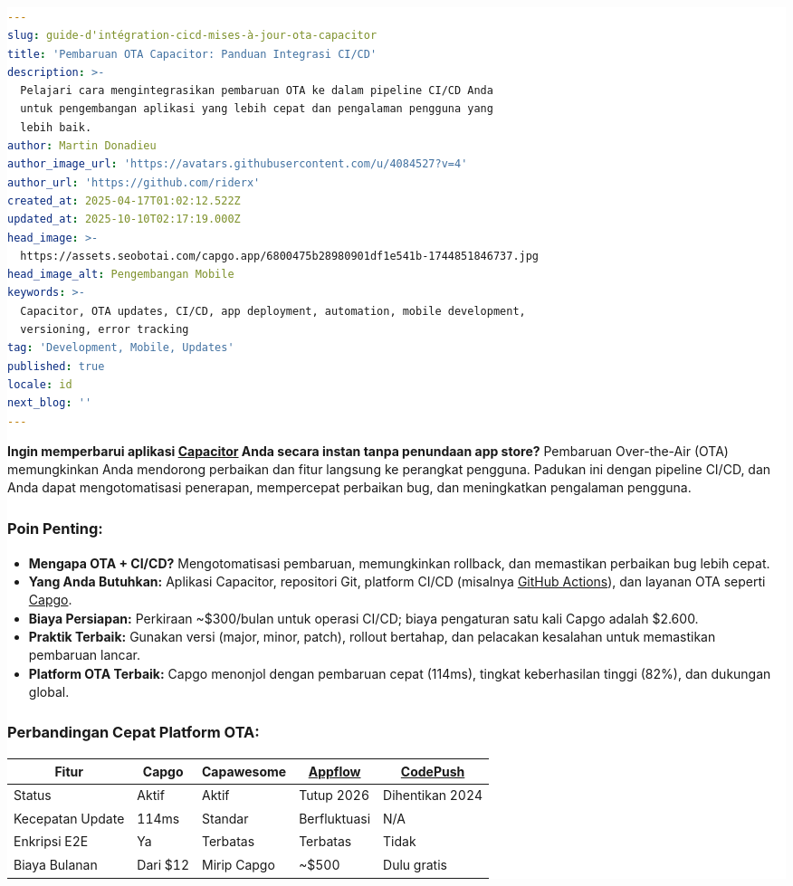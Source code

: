 ```yaml
---
slug: guide-d'intégration-cicd-mises-à-jour-ota-capacitor
title: 'Pembaruan OTA Capacitor: Panduan Integrasi CI/CD'
description: >-
  Pelajari cara mengintegrasikan pembaruan OTA ke dalam pipeline CI/CD Anda
  untuk pengembangan aplikasi yang lebih cepat dan pengalaman pengguna yang
  lebih baik.
author: Martin Donadieu
author_image_url: 'https://avatars.githubusercontent.com/u/4084527?v=4'
author_url: 'https://github.com/riderx'
created_at: 2025-04-17T01:02:12.522Z
updated_at: 2025-10-10T02:17:19.000Z
head_image: >-
  https://assets.seobotai.com/capgo.app/6800475b28980901df1e541b-1744851846737.jpg
head_image_alt: Pengembangan Mobile
keywords: >-
  Capacitor, OTA updates, CI/CD, app deployment, automation, mobile development,
  versioning, error tracking
tag: 'Development, Mobile, Updates'
published: true
locale: id
next_blog: ''
---
```

**Ingin memperbarui aplikasi [Capacitor](https://capacitorjs.com/) Anda secara instan tanpa penundaan app store?** Pembaruan Over-the-Air (OTA) memungkinkan Anda mendorong perbaikan dan fitur langsung ke perangkat pengguna. Padukan ini dengan pipeline CI/CD, dan Anda dapat mengotomatisasi penerapan, mempercepat perbaikan bug, dan meningkatkan pengalaman pengguna.

### Poin Penting:

-   **Mengapa OTA + CI/CD?** Mengotomatisasi pembaruan, memungkinkan rollback, dan memastikan perbaikan bug lebih cepat.
-   **Yang Anda Butuhkan:** Aplikasi Capacitor, repositori Git, platform CI/CD (misalnya [GitHub Actions](https://docs.github.com/actions)), dan layanan OTA seperti [Capgo](https://capgo.app/).
-   **Biaya Persiapan:** Perkiraan ~$300/bulan untuk operasi CI/CD; biaya pengaturan satu kali Capgo adalah $2.600.
-   **Praktik Terbaik:** Gunakan versi (major, minor, patch), rollout bertahap, dan pelacakan kesalahan untuk memastikan pembaruan lancar.
-   **Platform OTA Terbaik:** Capgo menonjol dengan pembaruan cepat (114ms), tingkat keberhasilan tinggi (82%), dan dukungan global.

### Perbandingan Cepat Platform OTA:

| Fitur | Capgo | Capawesome | [Appflow](https://ionic.io/appflow/) | [CodePush](https://github.com/microsoft/code-push) |
| --- | --- | --- | --- | --- |
| Status | Aktif | Aktif | Tutup 2026 | Dihentikan 2024 |
| Kecepatan Update | 114ms | Standar | Berfluktuasi | N/A |
| Enkripsi E2E | Ya | Terbatas | Terbatas | Tidak |
| Biaya Bulanan | Dari $12 | Mirip Capgo | ~$500 | Dulu gratis |
